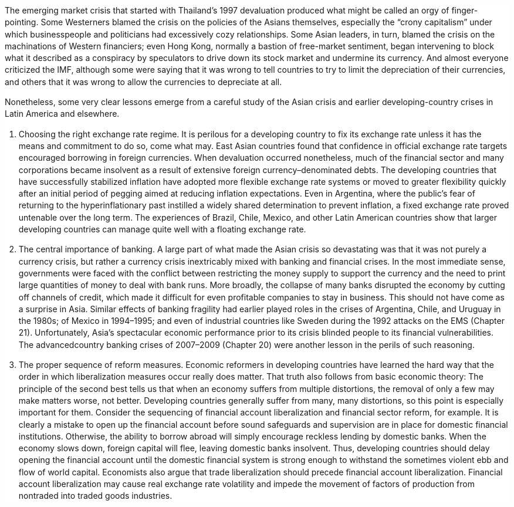 The emerging market crisis that started with Thailand’s 1997 devaluation produced what might be called an orgy of finger-pointing. Some Westerners blamed the crisis on the policies of the Asians themselves, especially the “crony capitalism” under which businesspeople and politicians had excessively cozy relationships. Some Asian leaders, in turn, blamed the crisis on the machinations of Western financiers; even Hong Kong, normally a bastion of free-market sentiment, began intervening to block what it described as a conspiracy by speculators to drive down its stock market and undermine its currency. And almost everyone criticized the IMF, although some were saying that it was wrong to tell countries to try to limit the depreciation of their currencies, and others that it was wrong to allow the currencies to depreciate at all.  

Nonetheless, some very clear lessons emerge from a careful study of the Asian crisis and earlier developing-country crises in Latin America and elsewhere.  

1.	 Choosing the right exchange rate regime. It is perilous for a developing country to fix its exchange rate unless it has the means and commitment to do so, come what may. East Asian countries found that confidence in official exchange rate targets encouraged borrowing in foreign currencies. When devaluation occurred nonetheless, much of the financial sector and many corporations became insolvent as a result of extensive foreign currency–denominated debts. The developing countries that have successfully stabilized inflation have adopted more flexible exchange rate systems or moved to greater flexibility quickly after an initial period of pegging aimed at reducing inflation expectations. Even in Argentina, where the public’s fear of returning to the hyperinflationary past instilled a widely shared determination to prevent inflation, a fixed exchange rate proved untenable over the long term. The experiences of Brazil, Chile, Mexico, and other Latin American countries show that larger developing countries can manage quite well with a floating exchange rate.  

2.	 The central importance of banking. A large part of what made the Asian crisis so devastating was that it was not purely a currency crisis, but rather a currency crisis inextricably mixed with banking and financial crises. In the most immediate sense, governments were faced with the conflict between restricting the money supply to support the currency and the need to print large quantities of money to deal with bank runs. More broadly, the collapse of many banks disrupted the economy by cutting off channels of credit, which made it difficult for even profitable companies to stay in business. This should not have come as a surprise in Asia. Similar effects of banking fragility had earlier played roles in the crises of Argentina, Chile, and Uruguay in the 1980s; of Mexico in 1994–1995; and even of industrial countries like Sweden during the 1992 attacks on the EMS (Chapter 21). Unfortunately, Asia’s spectacular economic performance prior to its crisis blinded people to its financial vulnerabilities. The advancedcountry banking crises of 2007–2009 (Chapter 20) were another lesson in the perils of such reasoning.  

3.	 The proper sequence of reform measures. Economic reformers in developing countries have learned the hard way that the order in which liberalization measures occur really does matter. That truth also follows from basic economic theory: The principle of the second best tells us that when an economy suffers from multiple distortions, the removal of only a few may make matters worse, not better. Developing countries generally suffer from many, many distortions, so this point is especially important for them. Consider the sequencing of financial account liberalization and financial sector reform, for example. It is clearly a mistake to open up the financial account before sound safeguards and supervision are in place for domestic financial institutions. Otherwise, the ability to borrow abroad will simply encourage reckless lending by domestic banks. When the economy slows down, foreign capital will flee, leaving domestic banks insolvent. Thus, developing countries should delay opening the financial account until the domestic financial system is strong enough to withstand the sometimes violent ebb and flow of world capital. Economists also argue that trade liberalization should precede financial account liberalization. Financial account liberalization may cause real exchange rate volatility and impede the movement of factors of production from nontraded into traded goods industries.  
